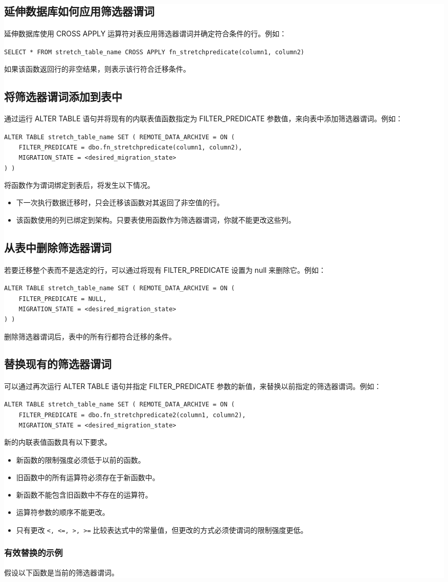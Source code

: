 ## 延伸数据库如何应用筛选器谓词
延伸数据库使用 CROSS APPLY 运算符对表应用筛选器谓词并确定符合条件的行。例如：

```tsql
SELECT * FROM stretch_table_name CROSS APPLY fn_stretchpredicate(column1, column2)
```
如果该函数返回行的非空结果，则表示该行符合迁移条件。

## 将筛选器谓词添加到表中
通过运行 ALTER TABLE 语句并将现有的内联表值函数指定为 FILTER\_PREDICATE 参数值，来向表中添加筛选器谓词。例如：

```tsql
ALTER TABLE stretch_table_name SET ( REMOTE_DATA_ARCHIVE = ON (
	FILTER_PREDICATE = dbo.fn_stretchpredicate(column1, column2),
	MIGRATION_STATE = <desired_migration_state>
) )
```
将函数作为谓词绑定到表后，将发生以下情况。

-   下一次执行数据迁移时，只会迁移该函数对其返回了非空值的行。

-   该函数使用的列已绑定到架构。只要表使用函数作为筛选器谓词，你就不能更改这些列。

## 从表中删除筛选器谓词
若要迁移整个表而不是选定的行，可以通过将现有 FILTER\_PREDICATE 设置为 null 来删除它。例如：

```tsql
ALTER TABLE stretch_table_name SET ( REMOTE_DATA_ARCHIVE = ON (
	FILTER_PREDICATE = NULL,
	MIGRATION_STATE = <desired_migration_state>
) )
```
删除筛选器谓词后，表中的所有行都符合迁移的条件。

## 替换现有的筛选器谓词
可以通过再次运行 ALTER TABLE 语句并指定 FILTER\_PREDICATE 参数的新值，来替换以前指定的筛选器谓词。例如：

```tsql
ALTER TABLE stretch_table_name SET ( REMOTE_DATA_ARCHIVE = ON (
	FILTER_PREDICATE = dbo.fn_stretchpredicate2(column1, column2),
	MIGRATION_STATE = <desired_migration_state>
```
新的内联表值函数具有以下要求。

-   新函数的限制强度必须低于以前的函数。

-   旧函数中的所有运算符必须存在于新函数中。

-   新函数不能包含旧函数中不存在的运算符。

-   运算符参数的顺序不能更改。

-   只有更改 `<, <=, >, >=` 比较表达式中的常量值，但更改的方式必须使谓词的限制强度更低。

### 有效替换的示例
假设以下函数是当前的筛选器谓词。
